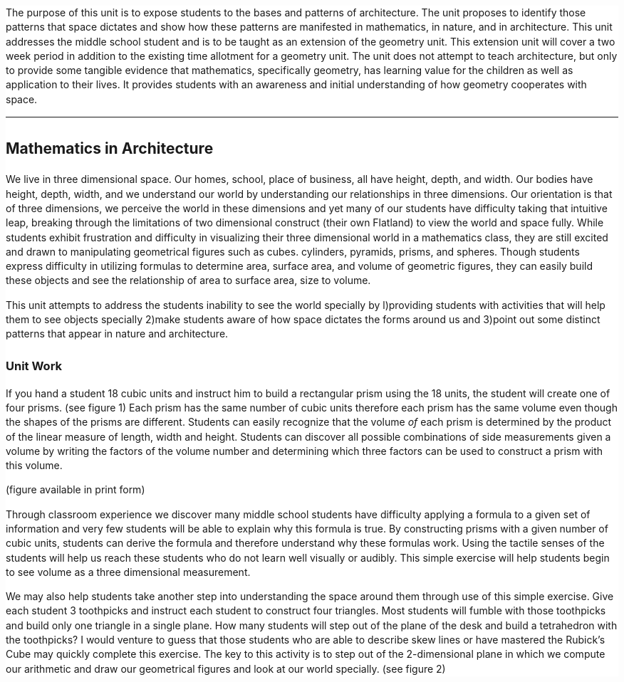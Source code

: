 The purpose of this unit is to expose students to the bases and patterns of architecture. The unit proposes to identify those patterns that space dictates and show how these patterns are manifested in mathematics, in nature, and in architecture. This unit addresses the middle school student and is to be taught as an extension of the geometry unit. This extension unit will cover a two week period in addition to the existing time allotment for a geometry unit. The unit does not attempt to teach architecture, but only to provide some tangible evidence that mathematics, specifically geometry, has learning value for the children as well as application to their lives. It provides students with an awareness and initial understanding of how geometry cooperates with space.
</p>
<hr/>
<h2>
Mathematics in Architecture
</h2>
We live in three dimensional space. Our homes, school, place of business, all have height, depth, and width. Our bodies have height, depth, width, and we understand our world by understanding our relationships in three dimensions. Our orientation is that of three dimensions, we perceive the world in these dimensions and yet many of our students have difficulty taking that intuitive leap, breaking through the limitations of two dimensional construct (their own Flatland) to view the world and space fully. While students exhibit frustration and difficulty in visualizing their three dimensional world in a mathematics class, they are still excited and drawn to manipulating geometrical figures such as cubes. cylinders, pyramids, prisms, and spheres. Though students express difficulty in utilizing formulas to determine area, surface area, and volume of geometric figures, they can easily build these objects and see the relationship of area to surface area, size to volume.
<p>
This unit attempts to address the students inability to see the world specially by l)providing students with activities that will help them to see objects specially 2)make students aware of how space dictates the forms around us and 3)point out some distinct patterns that appear in nature and architecture.
</p>
<h3>
Unit Work
</h3>
If you hand a student 18 cubic units and instruct him to build a rectangular prism using the 18 units, the student will create one of four prisms. (see figure 1) Each prism has the same number of cubic units therefore each prism has the same volume even though the shapes of the prisms are different. Students can easily recognize that the volume
<i>
of
</i>
each prism is determined by the product of the linear measure of length, width and height. Students can discover all possible combinations of side measurements given a volume by writing the factors of the volume number and determining which three factors can be used to construct a prism with this volume.
<p>
(figure available in print form)
</p>
<p>
Through classroom experience we discover many middle school students have difficulty applying a formula to a given set of information and very few students will be able to explain why this formula is true. By constructing prisms with a given number of cubic units, students can derive the formula and therefore understand why these formulas work. Using the tactile senses of the students will help us reach these students who do not learn well visually or audibly. This simple exercise will help students begin to see volume as a three dimensional measurement.
</p>
<p>
We may also help students take another step into understanding the space around them through use of this simple exercise. Give each student 3 toothpicks and instruct each student to construct four triangles. Most students will fumble with those toothpicks and build only one triangle in a single plane. How many students will step out of the plane of the desk and build a tetrahedron with the toothpicks? I would venture to guess that those students who are able to describe skew lines or have mastered the Rubick’s Cube may quickly complete this exercise. The key to this activity is to step out of the 2-dimensional plane in which we compute our arithmetic and draw our geometrical figures and look at our world specially. (see figure 2)
</p>